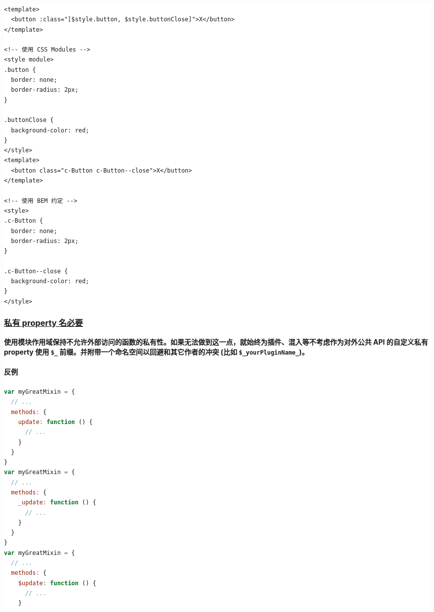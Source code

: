 ```vue
<template>
  <button :class="[$style.button, $style.buttonClose]">X</button>
</template>

<!-- 使用 CSS Modules -->
<style module>
.button {
  border: none;
  border-radius: 2px;
}

.buttonClose {
  background-color: red;
}
</style>
<template>
  <button class="c-Button c-Button--close">X</button>
</template>

<!-- 使用 BEM 约定 -->
<style>
.c-Button {
  border: none;
  border-radius: 2px;
}

.c-Button--close {
  background-color: red;
}
</style>
```

### [私有 property 名必要](https://v2.cn.vuejs.org/v2/style-guide/index.html#私有-property-名必要)

**使用模块作用域保持不允许外部访问的函数的私有性。如果无法做到这一点，就始终为插件、混入等不考虑作为对外公共 API 的自定义私有 property 使用 `$_` 前缀。并附带一个命名空间以回避和其它作者的冲突 (比如 `$_yourPluginName_`)。**



#### 反例

```js
var myGreatMixin = {
  // ...
  methods: {
    update: function () {
      // ...
    }
  }
}
var myGreatMixin = {
  // ...
  methods: {
    _update: function () {
      // ...
    }
  }
}
var myGreatMixin = {
  // ...
  methods: {
    $update: function () {
      // ...
    }
```